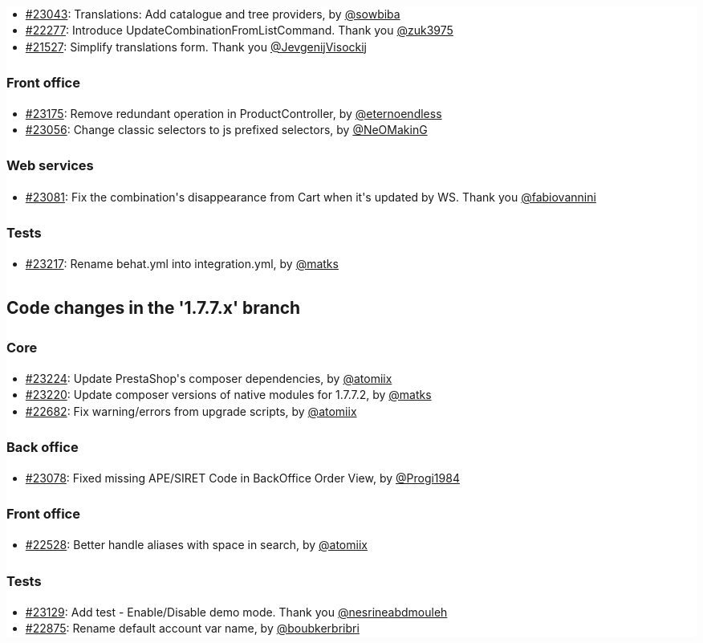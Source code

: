 * [#23043](https://github.com/PrestaShop/PrestaShop/pull/23043): Translations: Add catalogue and tree providers, by [@sowbiba](https://github.com/sowbiba)
* [#22277](https://github.com/PrestaShop/PrestaShop/pull/22277): Introduce UpdateCombinationFromListCommand. Thank you [@zuk3975](https://github.com/zuk3975)
* [#21527](https://github.com/PrestaShop/PrestaShop/pull/21527): Simplify translations form. Thank you [@JevgenijVisockij](https://github.com/JevgenijVisockij)


### Front office
* [#23175](https://github.com/PrestaShop/PrestaShop/pull/23175): Remove redundant operation in ProductController, by [@eternoendless](https://github.com/eternoendless)
* [#23056](https://github.com/PrestaShop/PrestaShop/pull/23056): Change classic selectors to js prefixed selectors, by [@NeOMakinG](https://github.com/NeOMakinG)


### Web services
* [#23081](https://github.com/PrestaShop/PrestaShop/pull/23081): Fix the combination's disappearance from Cart when it's updated by WS. Thank you [@fabiovannini](https://github.com/fabiovannini)


### Tests
* [#23217](https://github.com/PrestaShop/PrestaShop/pull/23217): Rename behat.yml into integration.yml, by [@matks](https://github.com/matks)


## Code changes in the '1.7.7.x' branch


### Core
* [#23224](https://github.com/PrestaShop/PrestaShop/pull/23224): Update PrestaShop's composer dependencies, by [@atomiix](https://github.com/atomiix)
* [#23220](https://github.com/PrestaShop/PrestaShop/pull/23220): Update composer versions of native modules for 1.7.7.2, by [@matks](https://github.com/matks)
* [#22682](https://github.com/PrestaShop/PrestaShop/pull/22682): Fix warning/errors from upgrade scripts, by [@atomiix](https://github.com/atomiix)


### Back office
* [#23078](https://github.com/PrestaShop/PrestaShop/pull/23078): Fixed missing APE/SIRET Code in BackOffice Order View, by [@Progi1984](https://github.com/Progi1984)


### Front office
* [#22528](https://github.com/PrestaShop/PrestaShop/pull/22528): Better handle aliases with space in search, by [@atomiix](https://github.com/atomiix)


### Tests
* [#23129](https://github.com/PrestaShop/PrestaShop/pull/23129): Add test - Enable/Disable demo mode. Thank you [@nesrineabdmouleh](https://github.com/nesrineabdmouleh)
* [#22875](https://github.com/PrestaShop/PrestaShop/pull/22875): Rename default account var name, by [@boubkerbribri](https://github.com/boubkerbribri)

